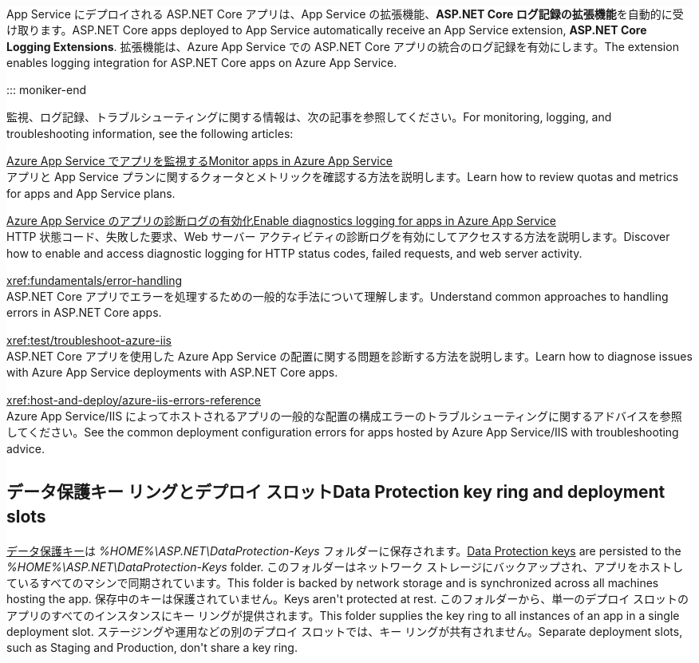 <span data-ttu-id="5d0d9-157">App Service にデプロイされる ASP.NET Core アプリは、App Service の拡張機能、**ASP.NET Core ログ記録の拡張機能**を自動的に受け取ります。</span><span class="sxs-lookup"><span data-stu-id="5d0d9-157">ASP.NET Core apps deployed to App Service automatically receive an App Service extension, **ASP.NET Core Logging Extensions**.</span></span> <span data-ttu-id="5d0d9-158">拡張機能は、Azure App Service での ASP.NET Core アプリの統合のログ記録を有効にします。</span><span class="sxs-lookup"><span data-stu-id="5d0d9-158">The extension enables logging integration for ASP.NET Core apps on Azure App Service.</span></span>

::: moniker-end

<span data-ttu-id="5d0d9-159">監視、ログ記録、トラブルシューティングに関する情報は、次の記事を参照してください。</span><span class="sxs-lookup"><span data-stu-id="5d0d9-159">For monitoring, logging, and troubleshooting information, see the following articles:</span></span>

[<span data-ttu-id="5d0d9-160">Azure App Service でアプリを監視する</span><span class="sxs-lookup"><span data-stu-id="5d0d9-160">Monitor apps in Azure App Service</span></span>](/azure/app-service/web-sites-monitor)  
<span data-ttu-id="5d0d9-161">アプリと App Service プランに関するクォータとメトリックを確認する方法を説明します。</span><span class="sxs-lookup"><span data-stu-id="5d0d9-161">Learn how to review quotas and metrics for apps and App Service plans.</span></span>

[<span data-ttu-id="5d0d9-162">Azure App Service のアプリの診断ログの有効化</span><span class="sxs-lookup"><span data-stu-id="5d0d9-162">Enable diagnostics logging for apps in Azure App Service</span></span>](/azure/app-service/web-sites-enable-diagnostic-log)  
<span data-ttu-id="5d0d9-163">HTTP 状態コード、失敗した要求、Web サーバー アクティビティの診断ログを有効にしてアクセスする方法を説明します。</span><span class="sxs-lookup"><span data-stu-id="5d0d9-163">Discover how to enable and access diagnostic logging for HTTP status codes, failed requests, and web server activity.</span></span>

<xref:fundamentals/error-handling>  
<span data-ttu-id="5d0d9-164">ASP.NET Core アプリでエラーを処理するための一般的な手法について理解します。</span><span class="sxs-lookup"><span data-stu-id="5d0d9-164">Understand common approaches to handling errors in ASP.NET Core apps.</span></span>

<xref:test/troubleshoot-azure-iis>  
<span data-ttu-id="5d0d9-165">ASP.NET Core アプリを使用した Azure App Service の配置に関する問題を診断する方法を説明します。</span><span class="sxs-lookup"><span data-stu-id="5d0d9-165">Learn how to diagnose issues with Azure App Service deployments with ASP.NET Core apps.</span></span>

<xref:host-and-deploy/azure-iis-errors-reference>  
<span data-ttu-id="5d0d9-166">Azure App Service/IIS によってホストされるアプリの一般的な配置の構成エラーのトラブルシューティングに関するアドバイスを参照してください。</span><span class="sxs-lookup"><span data-stu-id="5d0d9-166">See the common deployment configuration errors for apps hosted by Azure App Service/IIS with troubleshooting advice.</span></span>

## <a name="data-protection-key-ring-and-deployment-slots"></a><span data-ttu-id="5d0d9-167">データ保護キー リングとデプロイ スロット</span><span class="sxs-lookup"><span data-stu-id="5d0d9-167">Data Protection key ring and deployment slots</span></span>

<span data-ttu-id="5d0d9-168">[データ保護キー](xref:security/data-protection/implementation/key-management#data-protection-implementation-key-management)は *%HOME%\ASP.NET\DataProtection-Keys* フォルダーに保存されます。</span><span class="sxs-lookup"><span data-stu-id="5d0d9-168">[Data Protection keys](xref:security/data-protection/implementation/key-management#data-protection-implementation-key-management) are persisted to the *%HOME%\ASP.NET\DataProtection-Keys* folder.</span></span> <span data-ttu-id="5d0d9-169">このフォルダーはネットワーク ストレージにバックアップされ、アプリをホストしているすべてのマシンで同期されています。</span><span class="sxs-lookup"><span data-stu-id="5d0d9-169">This folder is backed by network storage and is synchronized across all machines hosting the app.</span></span> <span data-ttu-id="5d0d9-170">保存中のキーは保護されていません。</span><span class="sxs-lookup"><span data-stu-id="5d0d9-170">Keys aren't protected at rest.</span></span> <span data-ttu-id="5d0d9-171">このフォルダーから、単一のデプロイ スロットのアプリのすべてのインスタンスにキー リングが提供されます。</span><span class="sxs-lookup"><span data-stu-id="5d0d9-171">This folder supplies the key ring to all instances of an app in a single deployment slot.</span></span> <span data-ttu-id="5d0d9-172">ステージングや運用などの別のデプロイ スロットでは、キー リングが共有されません。</span><span class="sxs-lookup"><span data-stu-id="5d0d9-172">Separate deployment slots, such as Staging and Production, don't share a key ring.</span></span>
